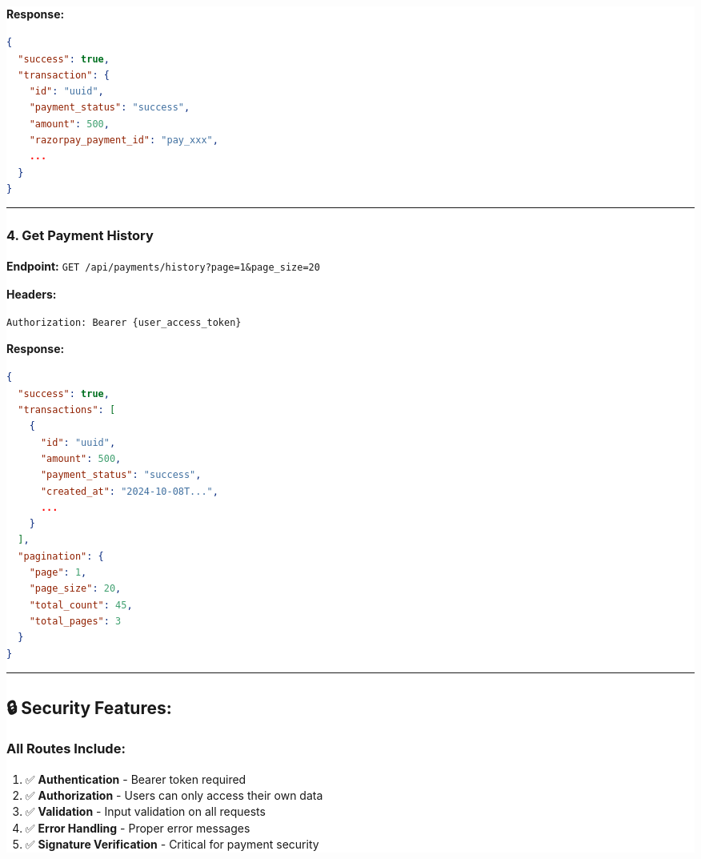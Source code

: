 **Response:**
```json
{
  "success": true,
  "transaction": {
    "id": "uuid",
    "payment_status": "success",
    "amount": 500,
    "razorpay_payment_id": "pay_xxx",
    ...
  }
}
```

---

### **4. Get Payment History**

**Endpoint:** `GET /api/payments/history?page=1&page_size=20`

**Headers:**
```
Authorization: Bearer {user_access_token}
```

**Response:**
```json
{
  "success": true,
  "transactions": [
    {
      "id": "uuid",
      "amount": 500,
      "payment_status": "success",
      "created_at": "2024-10-08T...",
      ...
    }
  ],
  "pagination": {
    "page": 1,
    "page_size": 20,
    "total_count": 45,
    "total_pages": 3
  }
}
```

---

## 🔒 **Security Features:**

### **All Routes Include:**
1. ✅ **Authentication** - Bearer token required
2. ✅ **Authorization** - Users can only access their own data
3. ✅ **Validation** - Input validation on all requests
4. ✅ **Error Handling** - Proper error messages
5. ✅ **Signature Verification** - Critical for payment security
